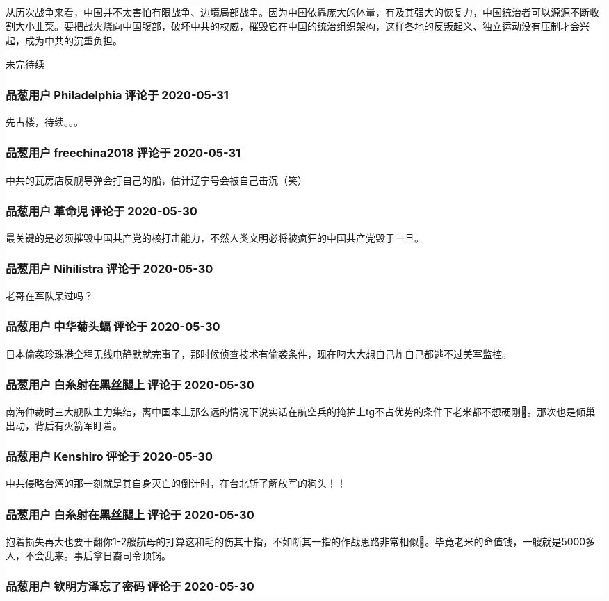 从历次战争来看，中国并不太害怕有限战争、边境局部战争。因为中国依靠庞大的体量，有及其强大的恢复力，中国统治者可以源源不断收割大小韭菜。要把战火烧向中国腹部，破坏中共的权威，摧毁它在中国的统治组织架构，这样各地的反叛起义、独立运动没有压制才会兴起，成为中共的沉重负担。  
  
未完待续
        


            
### 品葱用户 **Philadelphia** 评论于 2020-05-31
        
先占楼，待续。。。
        


            
### 品葱用户 **freechina2018** 评论于 2020-05-31
        
中共的瓦房店反舰导弹会打自己的船，估计辽宁号会被自己击沉（笑）
        


            
### 品葱用户 **革命児** 评论于 2020-05-30
        
最关键的是必须摧毁中国共产党的核打击能力，不然人类文明必将被疯狂的中国共产党毁于一旦。
        


            
### 品葱用户 **Nihilistra** 评论于 2020-05-30
        
老哥在军队呆过吗？
        


            
### 品葱用户 **中华菊头蝠** 评论于 2020-05-30
        
日本偷袭珍珠港全程无线电静默就完事了，那时候侦查技术有偷袭条件，现在叼大大想自己炸自己都逃不过美军监控。
        


            
### 品葱用户 **白糸射在黑丝腿上** 评论于 2020-05-30
        
南海仲裁时三大舰队主力集结，离中国本土那么远的情况下说实话在航空兵的掩护上tg不占优势的条件下老米都不想硬刚🤔。那次也是倾巢出动，背后有火箭军盯着。
        


            
### 品葱用户 **Kenshiro** 评论于 2020-05-30
        
中共侵略台湾的那一刻就是其自身灭亡的倒计时，在台北斩了解放军的狗头！！
        


            
### 品葱用户 **白糸射在黑丝腿上** 评论于 2020-05-30
        
抱着损失再大也要干翻你1-2艘航母的打算这和毛的伤其十指，不如断其一指的作战思路非常相似🤔。毕竟老米的命值钱，一艘就是5000多人，不会乱来。事后拿日裔司令顶锅。
        


            
### 品葱用户 **钦明方泽忘了密码** 评论于 2020-05-30
        